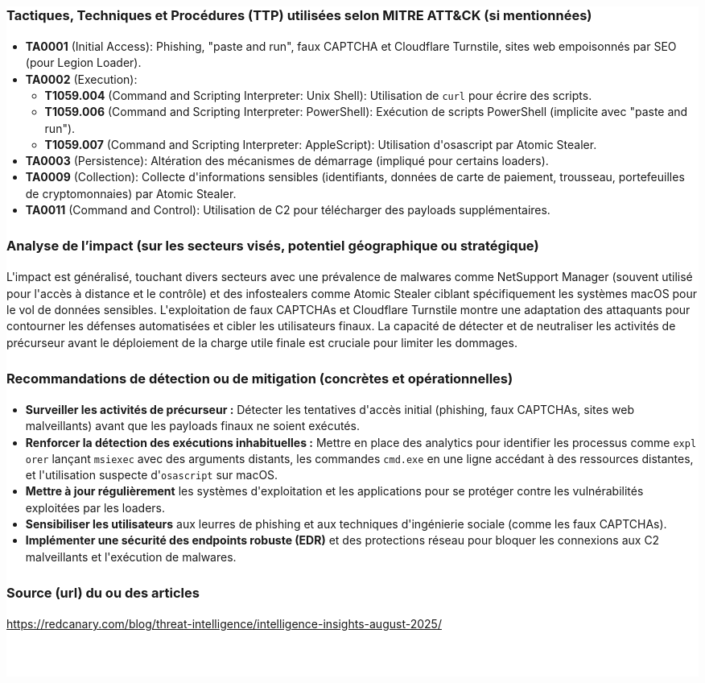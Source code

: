 ### Tactiques, Techniques et Procédures (TTP) utilisées selon MITRE ATT&CK (si mentionnées)
*   **TA0001** (Initial Access): Phishing, "paste and run", faux CAPTCHA et Cloudflare Turnstile, sites web empoisonnés par SEO (pour Legion Loader).
*   **TA0002** (Execution):
    *   **T1059.004** (Command and Scripting Interpreter: Unix Shell): Utilisation de `curl` pour écrire des scripts.
    *   **T1059.006** (Command and Scripting Interpreter: PowerShell): Exécution de scripts PowerShell (implicite avec "paste and run").
    *   **T1059.007** (Command and Scripting Interpreter: AppleScript): Utilisation d'osascript par Atomic Stealer.
*   **TA0003** (Persistence): Altération des mécanismes de démarrage (impliqué pour certains loaders).
*   **TA0009** (Collection): Collecte d'informations sensibles (identifiants, données de carte de paiement, trousseau, portefeuilles de cryptomonnaies) par Atomic Stealer.
*   **TA0011** (Command and Control): Utilisation de C2 pour télécharger des payloads supplémentaires.

### Analyse de l’impact (sur les secteurs visés, potentiel géographique ou stratégique)
L'impact est généralisé, touchant divers secteurs avec une prévalence de malwares comme NetSupport Manager (souvent utilisé pour l'accès à distance et le contrôle) et des infostealers comme Atomic Stealer ciblant spécifiquement les systèmes macOS pour le vol de données sensibles. L'exploitation de faux CAPTCHAs et Cloudflare Turnstile montre une adaptation des attaquants pour contourner les défenses automatisées et cibler les utilisateurs finaux. La capacité de détecter et de neutraliser les activités de précurseur avant le déploiement de la charge utile finale est cruciale pour limiter les dommages.

### Recommandations de détection ou de mitigation (concrètes et opérationnelles)
*   **Surveiller les activités de précurseur :** Détecter les tentatives d'accès initial (phishing, faux CAPTCHAs, sites web malveillants) avant que les payloads finaux ne soient exécutés.
*   **Renforcer la détection des exécutions inhabituelles :** Mettre en place des analytics pour identifier les processus comme `explorer` lançant `msiexec` avec des arguments distants, les commandes `cmd.exe` en une ligne accédant à des ressources distantes, et l'utilisation suspecte d'`osascript` sur macOS.
*   **Mettre à jour régulièrement** les systèmes d'exploitation et les applications pour se protéger contre les vulnérabilités exploitées par les loaders.
*   **Sensibiliser les utilisateurs** aux leurres de phishing et aux techniques d'ingénierie sociale (comme les faux CAPTCHAs).
*   **Implémenter une sécurité des endpoints robuste (EDR)** et des protections réseau pour bloquer les connexions aux C2 malveillants et l'exécution de malwares.

### Source (url) du ou des articles
https://redcanary.com/blog/threat-intelligence/intelligence-insights-august-2025/

<br>
<br>

<div id="murky-panda-a-trusted-relationship-threat-in-the-cloud"></div>

